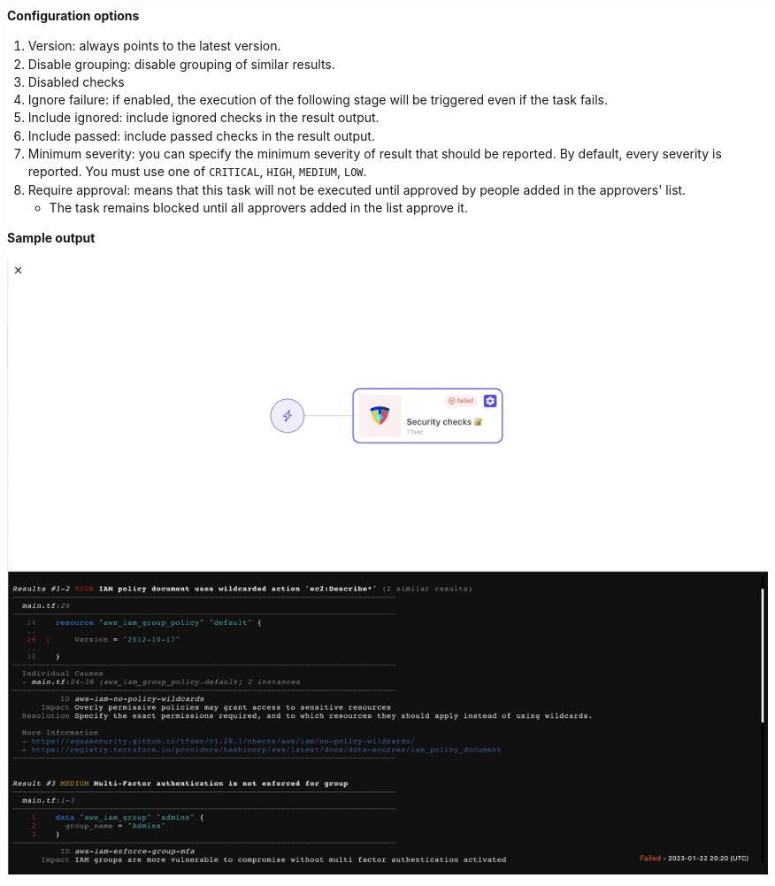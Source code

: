 **Configuration options**

1. Version: always points to the latest version.
2. Disable grouping: disable grouping of similar results.
3. Disabled checks
4. Ignore failure: if enabled, the execution of the following stage will be triggered even if the task fails.
5. Include ignored: include ignored checks in the result output.
6. Include passed: include passed checks in the result output.
7. Minimum severity: you can specify the minimum severity of result that should be reported. By default, every severity is reported. You must use one of `CRITICAL`, `HIGH`, `MEDIUM`, `LOW`.
8. Require approval: means that this task will not be executed until approved by people added in the approvers' list.
   * The task remains blocked until all approvers added in the list approve it.

**Sample output**

![TFSEC output](../.gitbook/assets/tfsec-output.png)
